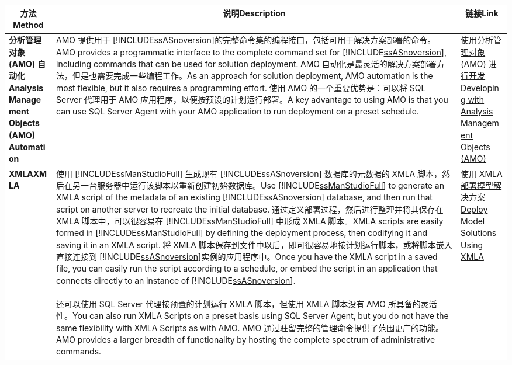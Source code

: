 |<span data-ttu-id="36c3a-111">方法</span><span class="sxs-lookup"><span data-stu-id="36c3a-111">Method</span></span>|<span data-ttu-id="36c3a-112">说明</span><span class="sxs-lookup"><span data-stu-id="36c3a-112">Description</span></span>|<span data-ttu-id="36c3a-113">链接</span><span class="sxs-lookup"><span data-stu-id="36c3a-113">Link</span></span>|  
|------------|-----------------|----------|  
|<span data-ttu-id="36c3a-114">**分析管理对象 (AMO) 自动化**</span><span class="sxs-lookup"><span data-stu-id="36c3a-114">**Analysis Management Objects (AMO) Automation**</span></span>|<span data-ttu-id="36c3a-115">AMO 提供用于 [!INCLUDE[ssASnoversion](../../includes/ssasnoversion-md.md)]的完整命令集的编程接口，包括可用于解决方案部署的命令。</span><span class="sxs-lookup"><span data-stu-id="36c3a-115">AMO provides a programmatic interface to the complete command set for [!INCLUDE[ssASnoversion](../../includes/ssasnoversion-md.md)], including commands that can be used for solution deployment.</span></span> <span data-ttu-id="36c3a-116">AMO 自动化是最灵活的解决方案部署方法，但是也需要完成一些编程工作。</span><span class="sxs-lookup"><span data-stu-id="36c3a-116">As an approach for solution deployment, AMO automation is the most flexible, but it also requires a programming effort.</span></span>  <span data-ttu-id="36c3a-117">使用 AMO 的一个重要优势是：可以将 SQL Server 代理用于 AMO 应用程序，以便按预设的计划运行部署。</span><span class="sxs-lookup"><span data-stu-id="36c3a-117">A key advantage to using AMO is that you can use SQL Server Agent with your AMO application to run deployment on a preset schedule.</span></span>|[<span data-ttu-id="36c3a-118">使用分析管理对象 (AMO) 进行开发</span><span class="sxs-lookup"><span data-stu-id="36c3a-118">Developing with Analysis Management Objects &#40;AMO&#41;</span></span>](https://docs.microsoft.com/bi-reference/amo/developing-with-analysis-management-objects-amo)|  
|<span data-ttu-id="36c3a-119">**XMLA**</span><span class="sxs-lookup"><span data-stu-id="36c3a-119">**XMLA**</span></span>|<span data-ttu-id="36c3a-120">使用 [!INCLUDE[ssManStudioFull](../../includes/ssmanstudiofull-md.md)] 生成现有 [!INCLUDE[ssASnoversion](../../includes/ssasnoversion-md.md)] 数据库的元数据的 XMLA 脚本，然后在另一台服务器中运行该脚本以重新创建初始数据库。</span><span class="sxs-lookup"><span data-stu-id="36c3a-120">Use [!INCLUDE[ssManStudioFull](../../includes/ssmanstudiofull-md.md)] to generate an XMLA script of the metadata of an existing [!INCLUDE[ssASnoversion](../../includes/ssasnoversion-md.md)] database, and then run that script on another server to recreate the initial database.</span></span> <span data-ttu-id="36c3a-121">通过定义部署过程，然后进行整理并将其保存在 XMLA 脚本中，可以很容易在 [!INCLUDE[ssManStudioFull](../../includes/ssmanstudiofull-md.md)] 中形成 XMLA 脚本。</span><span class="sxs-lookup"><span data-stu-id="36c3a-121">XMLA scripts are easily formed in [!INCLUDE[ssManStudioFull](../../includes/ssmanstudiofull-md.md)] by defining the deployment process, then codifying it and saving it in an XMLA script.</span></span> <span data-ttu-id="36c3a-122">将 XMLA 脚本保存到文件中以后，即可很容易地按计划运行脚本，或将脚本嵌入直接连接到 [!INCLUDE[ssASnoversion](../../includes/ssasnoversion-md.md)]实例的应用程序中。</span><span class="sxs-lookup"><span data-stu-id="36c3a-122">Once you have the XMLA script in a saved file, you can easily run the script according to a schedule, or embed the script in an application that connects directly to an instance of [!INCLUDE[ssASnoversion](../../includes/ssasnoversion-md.md)].</span></span><br /><br /> <span data-ttu-id="36c3a-123">还可以使用 SQL Server 代理按预置的计划运行 XMLA 脚本，但使用 XMLA 脚本没有 AMO 所具备的灵活性。</span><span class="sxs-lookup"><span data-stu-id="36c3a-123">You can also run XMLA Scripts on a preset basis using SQL Server Agent, but you do not have the same flexibility with XMLA Scripts as with AMO.</span></span> <span data-ttu-id="36c3a-124">AMO 通过驻留完整的管理命令提供了范围更广的功能。</span><span class="sxs-lookup"><span data-stu-id="36c3a-124">AMO provides a larger breadth of functionality by hosting the complete spectrum of administrative commands.</span></span>|[<span data-ttu-id="36c3a-125">使用 XMLA 部署模型解决方案</span><span class="sxs-lookup"><span data-stu-id="36c3a-125">Deploy Model Solutions Using XMLA</span></span>](deploy-model-solutions-using-xmla.md)|  